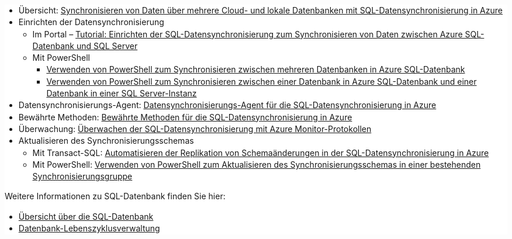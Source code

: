 -   Übersicht: [Synchronisieren von Daten über mehrere Cloud- und lokale Datenbanken mit SQL-Datensynchronisierung in Azure](sql-data-sync-data-sql-server-sql-database.md)
-   Einrichten der Datensynchronisierung
    - Im Portal – [Tutorial: Einrichten der SQL-Datensynchronisierung zum Synchronisieren von Daten zwischen Azure SQL-Datenbank und SQL Server](sql-data-sync-sql-server-configure.md)
    - Mit PowerShell
        -  [Verwenden von PowerShell zum Synchronisieren zwischen mehreren Datenbanken in Azure SQL-Datenbank](scripts/sql-data-sync-sync-data-between-sql-databases.md)
        -  [Verwenden von PowerShell zum Synchronisieren zwischen einer Datenbank in Azure SQL-Datenbank und einer Datenbank in einer SQL Server-Instanz](scripts/sql-data-sync-sync-data-between-azure-onprem.md)
-   Datensynchronisierungs-Agent: [Datensynchronisierungs-Agent für die SQL-Datensynchronisierung in Azure](sql-data-sync-agent-overview.md)
-   Bewährte Methoden: [Bewährte Methoden für die SQL-Datensynchronisierung in Azure](sql-data-sync-best-practices.md)
-   Überwachung: [Überwachen der SQL-Datensynchronisierung mit Azure Monitor-Protokollen](./monitor-tune-overview.md)
-   Aktualisieren des Synchronisierungsschemas
    -   Mit Transact-SQL: [Automatisieren der Replikation von Schemaänderungen in der SQL-Datensynchronisierung in Azure](sql-data-sync-update-sync-schema.md)
    -   Mit PowerShell: [Verwenden von PowerShell zum Aktualisieren des Synchronisierungsschemas in einer bestehenden Synchronisierungsgruppe](scripts/update-sync-schema-in-sync-group.md)

Weitere Informationen zu SQL-Datenbank finden Sie hier:

-   [Übersicht über die SQL-Datenbank](sql-database-paas-overview.md)
-   [Datenbank-Lebenszyklusverwaltung](/previous-versions/sql/sql-server-guides/jj907294(v=sql.110))